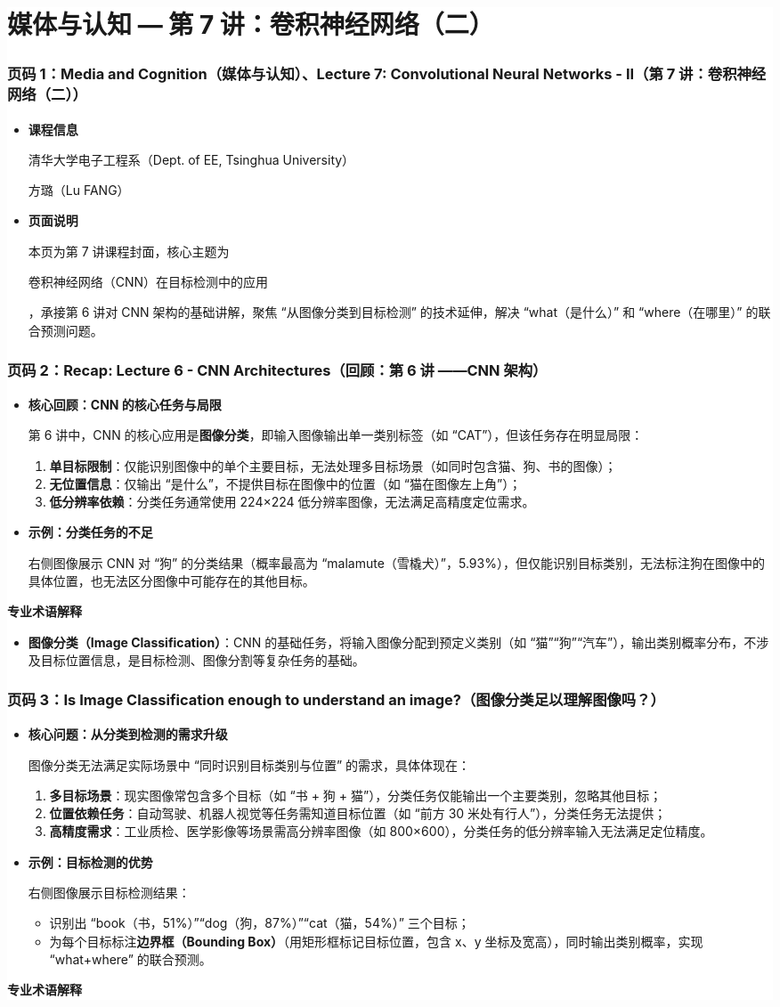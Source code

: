 # 媒体与认知 — 第 7 讲：卷积神经网络（二）

### 页码 1：Media and Cognition（媒体与认知）、Lecture 7: Convolutional Neural Networks - II（第 7 讲：卷积神经网络（二））

- **课程信息**

  清华大学电子工程系（Dept. of EE, Tsinghua University）

  方璐（Lu FANG）

- **页面说明**

  本页为第 7 讲课程封面，核心主题为

  卷积神经网络（CNN）在目标检测中的应用

  ，承接第 6 讲对 CNN 架构的基础讲解，聚焦 “从图像分类到目标检测” 的技术延伸，解决 “what（是什么）” 和 “where（在哪里）” 的联合预测问题。

### 页码 2：Recap: Lecture 6 - CNN Architectures（回顾：第 6 讲 ——CNN 架构）

- **核心回顾：CNN 的核心任务与局限**

  第 6 讲中，CNN 的核心应用是**图像分类**，即输入图像输出单一类别标签（如 “CAT”），但该任务存在明显局限：

  1. **单目标限制**：仅能识别图像中的单个主要目标，无法处理多目标场景（如同时包含猫、狗、书的图像）；
  2. **无位置信息**：仅输出 “是什么”，不提供目标在图像中的位置（如 “猫在图像左上角”）；
  3. **低分辨率依赖**：分类任务通常使用 224×224 低分辨率图像，无法满足高精度定位需求。

- **示例：分类任务的不足**

  右侧图像展示 CNN 对 “狗” 的分类结果（概率最高为 “malamute（雪橇犬）”，5.93%），但仅能识别目标类别，无法标注狗在图像中的具体位置，也无法区分图像中可能存在的其他目标。

**专业术语解释**

- **图像分类（Image Classification）**：CNN 的基础任务，将输入图像分配到预定义类别（如 “猫”“狗”“汽车”），输出类别概率分布，不涉及目标位置信息，是目标检测、图像分割等复杂任务的基础。

### 页码 3：Is Image Classification enough to understand an image?（图像分类足以理解图像吗？）

- **核心问题：从分类到检测的需求升级**

  图像分类无法满足实际场景中 “同时识别目标类别与位置” 的需求，具体体现在：

  1. **多目标场景**：现实图像常包含多个目标（如 “书 + 狗 + 猫”），分类任务仅能输出一个主要类别，忽略其他目标；
  2. **位置依赖任务**：自动驾驶、机器人视觉等任务需知道目标位置（如 “前方 30 米处有行人”），分类任务无法提供；
  3. **高精度需求**：工业质检、医学影像等场景需高分辨率图像（如 800×600），分类任务的低分辨率输入无法满足定位精度。

- **示例：目标检测的优势**

  右侧图像展示目标检测结果：

  - 识别出 “book（书，51%）”“dog（狗，87%）”“cat（猫，54%）” 三个目标；
  - 为每个目标标注**边界框（Bounding Box）**（用矩形框标记目标位置，包含 x、y 坐标及宽高），同时输出类别概率，实现 “what+where” 的联合预测。

**专业术语解释**
